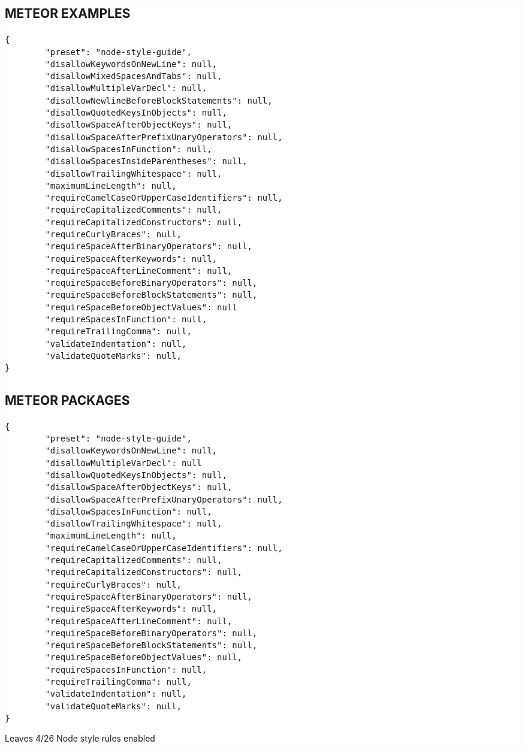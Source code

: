 
## METEOR EXAMPLES
<pre>
{
        "preset": "node-style-guide",
        "disallowKeywordsOnNewLine": null,
        "disallowMixedSpacesAndTabs": null,
        "disallowMultipleVarDecl": null,
        "disallowNewlineBeforeBlockStatements": null,
        "disallowQuotedKeysInObjects": null,
        "disallowSpaceAfterObjectKeys": null,
        "disallowSpaceAfterPrefixUnaryOperators": null,
        "disallowSpacesInFunction": null,
        "disallowSpacesInsideParentheses": null,
        "disallowTrailingWhitespace": null,
        "maximumLineLength": null,
        "requireCamelCaseOrUpperCaseIdentifiers": null,
        "requireCapitalizedComments": null,
        "requireCapitalizedConstructors": null,
        "requireCurlyBraces": null,
        "requireSpaceAfterBinaryOperators": null,
        "requireSpaceAfterKeywords": null,
        "requireSpaceAfterLineComment": null,
        "requireSpaceBeforeBinaryOperators": null,
        "requireSpaceBeforeBlockStatements": null,
        "requireSpaceBeforeObjectValues": null
        "requireSpacesInFunction": null,
        "requireTrailingComma": null,
        "validateIndentation": null,
        "validateQuoteMarks": null,
}
</pre>

## METEOR PACKAGES
<pre>
{
        "preset": "node-style-guide",
        "disallowKeywordsOnNewLine": null,
        "disallowMultipleVarDecl": null
        "disallowQuotedKeysInObjects": null,
        "disallowSpaceAfterObjectKeys": null,
        "disallowSpaceAfterPrefixUnaryOperators": null,
        "disallowSpacesInFunction": null,
        "disallowTrailingWhitespace": null,
        "maximumLineLength": null,
        "requireCamelCaseOrUpperCaseIdentifiers": null,
        "requireCapitalizedComments": null,
        "requireCapitalizedConstructors": null,
        "requireCurlyBraces": null,
        "requireSpaceAfterBinaryOperators": null,
        "requireSpaceAfterKeywords": null,
        "requireSpaceAfterLineComment": null,
        "requireSpaceBeforeBinaryOperators": null,
        "requireSpaceBeforeBlockStatements": null,
        "requireSpaceBeforeObjectValues": null,
        "requireSpacesInFunction": null,
        "requireTrailingComma": null,
        "validateIndentation": null,
        "validateQuoteMarks": null,
}
</pre>
Leaves 4/26 Node style rules enabled
